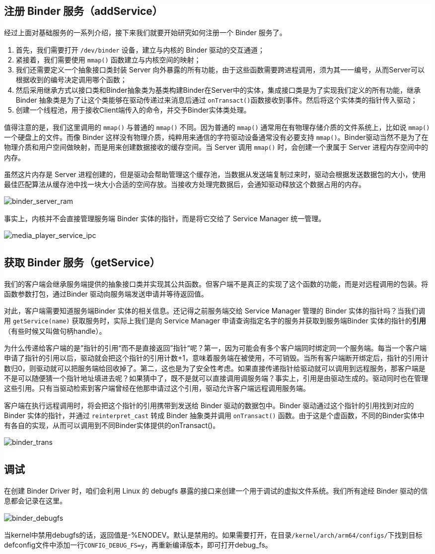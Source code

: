 

## 注册 Binder 服务（addService）

经过上面对基础服务的一系列介绍，接下来我们就要开始研究如何注册一个 Binder 服务了。

1. 首先，我们需要打开 `/dev/binder` 设备，建立与内核的 Binder 驱动的交互通道；
2. 紧接着，我们需要使用 `mmap()` 函数建立与内核空间的映射；
3. 我们还需要定义一个抽象接口类封装 Server 向外暴露的所有功能，由于这些函数需要跨进程调用，须为其一一编号，从而Server可以根据收到的编号决定调用哪个函数；
4. 然后采用继承方式以接口类和Binder抽象类为基类构建Binder在Server中的实体，集成接口类是为了实现我们定义的所有功能，继承 Binder 抽象类是为了让这个类能够在驱动传递过来消息后通过 `onTransact()`函数接收到事件。然后将这个实体类的指针传入驱动；
5. 创建一个线程池，用于接收Client端传入的命令，并交予Binder实体类处理。



值得注意的是，我们这里调用的 `mmap()` 与普通的 `mmap()` 不同。因为普通的 `mmap()` 通常用在有物理存储介质的文件系统上，比如说 `mmap()` 一个硬盘上的文件。而像 Binder 这样没有物理介质，纯粹用来通信的字符驱动设备通常没有必要支持 `mmap()`。Binder驱动当然不是为了在物理介质和用户空间做映射，而是用来创建数据接收的缓存空间。当 Server 调用 `mmap()` 时，会创建一个隶属于 Server 进程内存空间中的内存。

虽然这片内存是 Server 进程创建的，但是驱动会帮助管理这个缓存池，当数据从发送端复制过来时，驱动会根据发送数据包的大小，使用最佳匹配算法从缓存池中找一块大小合适的空间存放。当接收方处理完数据后，会通知驱动释放这个数据占用的内存。

![binder_server_ram](https://raw.githubusercontent.com/XhosaS/ImageHosting/master/binder_server_ram.png)

事实上，内核并不会直接管理服务端 Binder 实体的指针，而是将它交给了 Service Manager 统一管理。

![media_player_service_ipc](https://raw.githubusercontent.com/XhosaS/ImageHosting/master/media_player_service_ipc.png)



## 获取 Binder 服务（getService）

我们的客户端会继承服务端提供的抽象接口类并实现其公共函数。但客户端不是真正的实现了这个函数的功能，而是对远程调用的包装。将函数参数打包，通过Binder 驱动向服务端发送申请并等待返回值。

对此，客户端需要知道服务端Binder 实体的相关信息。还记得之前服务端交给 Service Manager 管理的 Binder 实体的指针吗？当我们调用 `getService(name)` 获取服务时，实际上我们是向 Service Manager 申请查询指定名字的服务并获取到服务端Binder 实体的指针的**引用**（有些时候又叫做句柄handle）。

为什么传递给客户端的是”指针的引用“而不是直接返回”指针“呢？第一，因为可能会有多个客户端同时绑定同一个服务端。每当一个客户端申请了指针的引用以后，驱动就会把这个指针的引用计数+1，意味着服务端在被使用，不可销毁。当所有客户端断开绑定后，指针的引用计数归0，则驱动就可以把服务端给回收掉了。第二，这也是为了安全性考虑。如果直接传递指针给驱动就可以调用到远程服务，那客户端是不是可以随便猜一个指针地址填进去呢？如果猜中了，既不是就可以直接调用调服务端？事实上，引用是由驱动生成的。驱动同时也在管理这些引用。只有当驱动检索到客户端曾经在他那申请过这个引用，驱动允许客户端远程调用服务端。

客户端在执行远程调用时，将会把这个指针的引用携带到发送给 Binder 驱动的数据包中。Binder 驱动通过这个指针的引用找到对应的 Binder 实体的指针，并通过 `reinterpret_cast` 转成 Binder 抽象类并调用 `onTransact()`  函数。由于这是个虚函数，不同的Binder实体中有各自的实现，从而可以调用到不同Binder实体提供的onTransact()。

![binder_trans](https://raw.githubusercontent.com/XhosaS/ImageHosting/master/binder_trans.gif)

## 调试

在创建 Binder Driver 时，咱们会利用 Linux 的 debugfs 暴露的接口来创建一个用于调试的虚拟文件系统。我们所有途经 Binder 驱动的信息都会记录在这里。

![binder_debugfs](https://raw.githubusercontent.com/XhosaS/ImageHosting/master/binder_debugfs.png)

当kernel中禁用debugfs的话，返回值是-%ENODEV。默认是禁用的。如果需要打开，在目录`/kernel/arch/arm64/configs/`下找到目标defconfig文件中添加一行`CONFIG_DEBUG_FS=y`，再重新编译版本，即可打开debug_fs。
